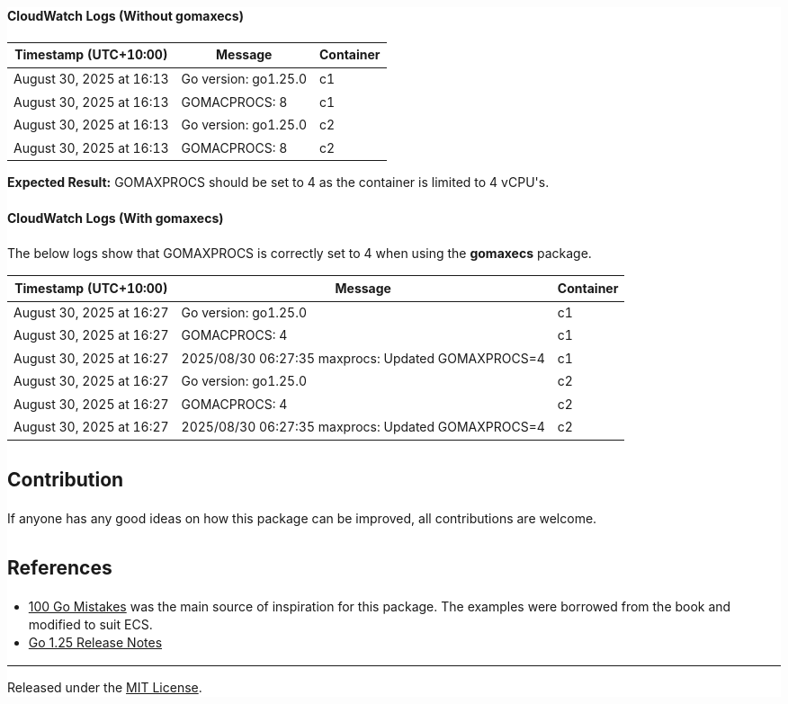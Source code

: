 #### CloudWatch Logs (Without gomaxecs)

| Timestamp (UTC+10:00)    | Message              | Container |
| ------------------------ | -------------------- | --------- |
| August 30, 2025 at 16:13 | Go version: go1.25.0 | c1        |
| August 30, 2025 at 16:13 | GOMACPROCS: 8        | c1        |
| August 30, 2025 at 16:13 | Go version: go1.25.0 | c2        |
| August 30, 2025 at 16:13 | GOMACPROCS: 8        | c2        |

**Expected Result:** GOMAXPROCS should be set to 4 as the container is limited to 4 vCPU's.

#### CloudWatch Logs (With gomaxecs)

The below logs show that GOMAXPROCS is correctly set to 4 when using the **gomaxecs** package.

| Timestamp (UTC+10:00)    | Message                                            | Container |
| ------------------------ | -------------------------------------------------- | --------- |
| August 30, 2025 at 16:27 | Go version: go1.25.0                               | c1        |
| August 30, 2025 at 16:27 | GOMACPROCS: 4                                      | c1        |
| August 30, 2025 at 16:27 | 2025/08/30 06:27:35 maxprocs: Updated GOMAXPROCS=4 | c1        |
| August 30, 2025 at 16:27 | Go version: go1.25.0                               | c2        |
| August 30, 2025 at 16:27 | GOMACPROCS: 4                                      | c2        |
| August 30, 2025 at 16:27 | 2025/08/30 06:27:35 maxprocs: Updated GOMAXPROCS=4 | c2        |

## Contribution

If anyone has any good ideas on how this package can be improved, all contributions are welcome.

## References

- [100 Go Mistakes](https://100go.co/?h=kubernetes#not-understanding-the-impacts-of-running-go-in-docker-and-kubernetes-100) was the main source of inspiration for this package. The examples were borrowed from
  the book and modified to suit ECS.
- [Go 1.25 Release Notes](https://tip.golang.org/doc/go1.25#container-aware-gomaxprocs)

<hr>

Released under the [MIT License](LICENSE).

[doc-img]: https://godoc.org/github.com/rdforte/gomaxecs?status.svg
[doc]: https://godoc.org/github.com/rdforte/gomaxecs
[ci-img]: https://github.com/rdforte/gomaxecs/actions/workflows/build.yml/badge.svg
[ci]: https://github.com/rdforte/gomaxecs/actions/workflows/build.yml
[mit-img]: https://img.shields.io/badge/License-MIT-yellow.svg
[mit]: https://github.com/rdforte/gomaxecs/blob/main/LICENSE
[cov-img]: https://codecov.io/github/rdforte/gomaxecs/graph/badge.svg
[cov]: https://codecov.io/github/rdforte/gomaxecs
[fossa-img]: https://app.fossa.com/api/projects/custom%2B49223%2Fgithub.com%2Frdforte%2Fgomaxecs.svg?type=small
[fossa]: https://app.fossa.com/projects/custom%2B49223%2Fgithub.com%2Frdforte%2Fgomaxecs?ref=badge_small
[report-img]: https://goreportcard.com/badge/github.com/rdforte/gomaxecs
[report]: https://goreportcard.com/report/github.com/rdforte/gomaxecs
[release]: https://img.shields.io/github/v/release/rdforte/gomaxecs
